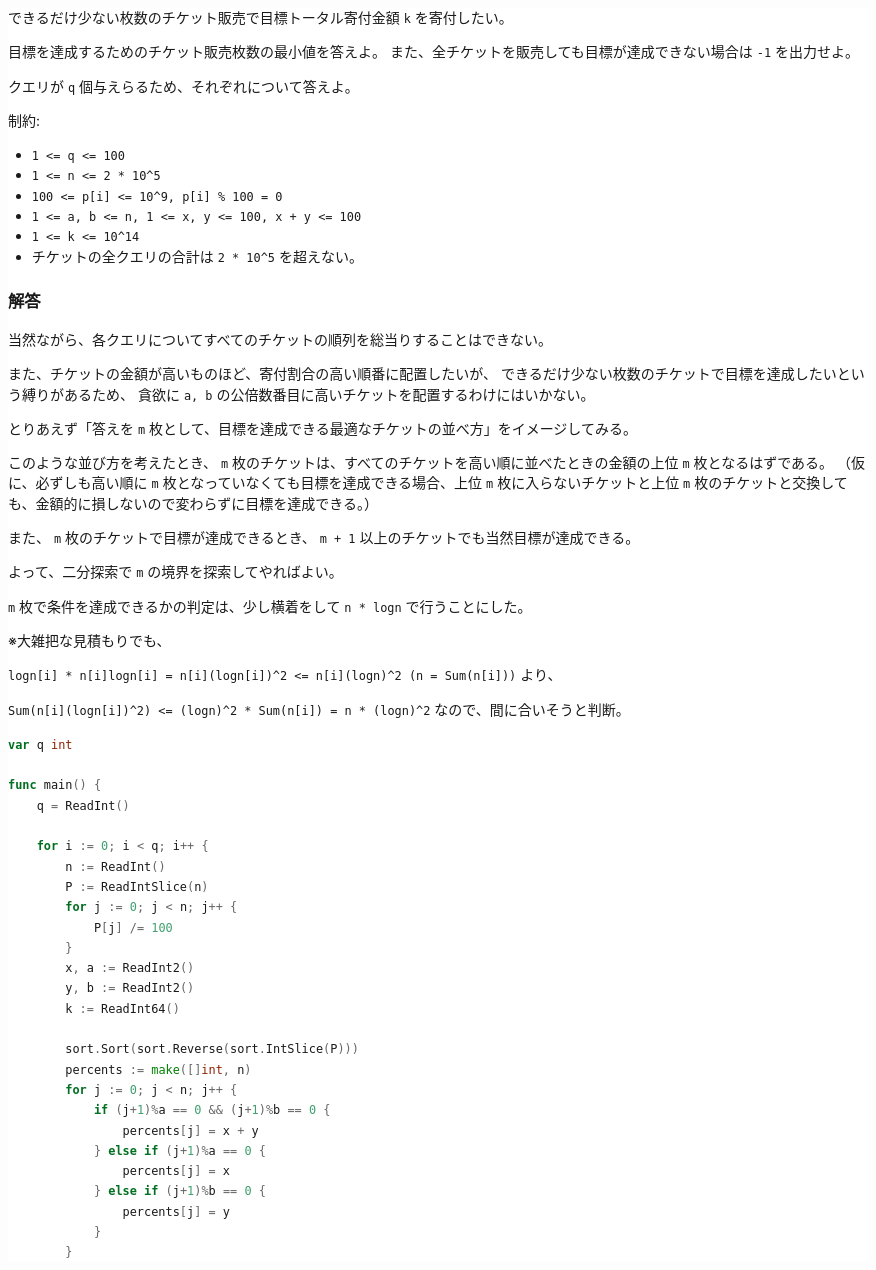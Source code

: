 できるだけ少ない枚数のチケット販売で目標トータル寄付金額 `k` を寄付したい。

目標を達成するためのチケット販売枚数の最小値を答えよ。
また、全チケットを販売しても目標が達成できない場合は `-1` を出力せよ。

クエリが `q` 個与えらるため、それぞれについて答えよ。

制約:

- `1 <= q <= 100`
- `1 <= n <= 2 * 10^5`
- `100 <= p[i] <= 10^9, p[i] % 100 = 0`
- `1 <= a, b <= n, 1 <= x, y <= 100, x + y <= 100`
- `1 <= k <= 10^14`
- チケットの全クエリの合計は `2 * 10^5` を超えない。

<a id="markdown-解答-2" name="解答-2"></a>
### 解答

当然ながら、各クエリについてすべてのチケットの順列を総当りすることはできない。

また、チケットの金額が高いものほど、寄付割合の高い順番に配置したいが、
できるだけ少ない枚数のチケットで目標を達成したいという縛りがあるため、
貪欲に `a, b` の公倍数番目に高いチケットを配置するわけにはいかない。

とりあえず「答えを `m` 枚として、目標を達成できる最適なチケットの並べ方」をイメージしてみる。

このような並び方を考えたとき、 `m` 枚のチケットは、すべてのチケットを高い順に並べたときの金額の上位 `m` 枚となるはずである。
（仮に、必ずしも高い順に `m` 枚となっていなくても目標を達成できる場合、上位 `m` 枚に入らないチケットと上位 `m` 枚のチケットと交換しても、金額的に損しないので変わらずに目標を達成できる。）

また、 `m` 枚のチケットで目標が達成できるとき、 `m + 1` 以上のチケットでも当然目標が達成できる。

よって、二分探索で `m` の境界を探索してやればよい。

`m` 枚で条件を達成できるかの判定は、少し横着をして `n * logn` で行うことにした。

※大雑把な見積もりでも、

`logn[i] * n[i]logn[i] = n[i](logn[i])^2 <= n[i](logn)^2 (n = Sum(n[i]))` より、

`Sum(n[i](logn[i])^2) <= (logn)^2 * Sum(n[i]) = n * (logn)^2` なので、間に合いそうと判断。

```go
var q int

func main() {
	q = ReadInt()

	for i := 0; i < q; i++ {
		n := ReadInt()
		P := ReadIntSlice(n)
		for j := 0; j < n; j++ {
			P[j] /= 100
		}
		x, a := ReadInt2()
		y, b := ReadInt2()
		k := ReadInt64()

		sort.Sort(sort.Reverse(sort.IntSlice(P)))
		percents := make([]int, n)
		for j := 0; j < n; j++ {
			if (j+1)%a == 0 && (j+1)%b == 0 {
				percents[j] = x + y
			} else if (j+1)%a == 0 {
				percents[j] = x
			} else if (j+1)%b == 0 {
				percents[j] = y
			}
		}
```